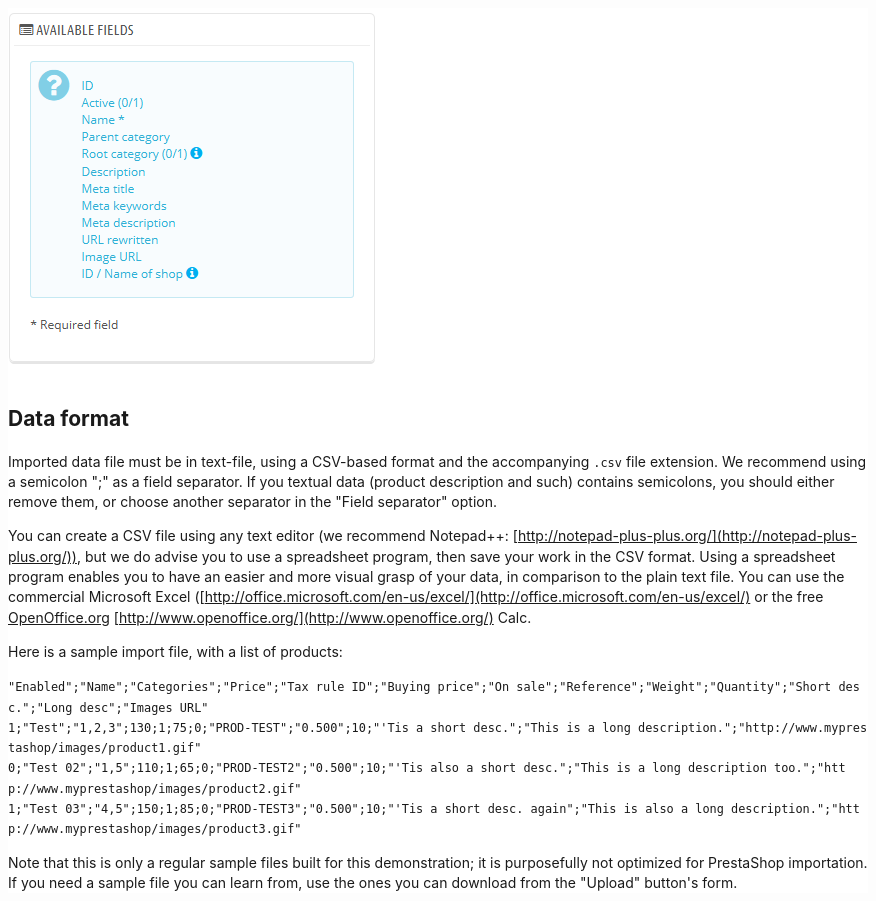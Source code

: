 ![](../../../.gitbook/assets/23789866.png)

## Data format <a href="#csv-import-dataformat" id="csv-import-dataformat"></a>

Imported data file must be in text-file, using a CSV-based format and the accompanying `.csv` file extension. We recommend using a semicolon ";" as a field separator. If you textual data (product description and such) contains semicolons, you should either remove them, or choose another separator in the "Field separator" option.

You can create a CSV file using any text editor (we recommend Notepad++: [http://notepad-plus-plus.org/](http://notepad-plus-plus.org/)), but we do advise you to use a spreadsheet program, then save your work in the CSV format. Using a spreadsheet program enables you to have an easier and more visual grasp of your data, in comparison to the plain text file. You can use the commercial Microsoft Excel ([http://office.microsoft.com/en-us/excel/](http://office.microsoft.com/en-us/excel/) or the free [OpenOffice.org](http://openoffice.org) [http://www.openoffice.org/](http://www.openoffice.org/) Calc.

Here is a sample import file, with a list of products:

```
"Enabled";"Name";"Categories";"Price";"Tax rule ID";"Buying price";"On sale";"Reference";"Weight";"Quantity";"Short desc.";"Long desc";"Images URL"
1;"Test";"1,2,3";130;1;75;0;"PROD-TEST";"0.500";10;"'Tis a short desc.";"This is a long description.";"http://www.myprestashop/images/product1.gif"
0;"Test 02";"1,5";110;1;65;0;"PROD-TEST2";"0.500";10;"'Tis also a short desc.";"This is a long description too.";"http://www.myprestashop/images/product2.gif"
1;"Test 03";"4,5";150;1;85;0;"PROD-TEST3";"0.500";10;"'Tis a short desc. again";"This is also a long description.";"http://www.myprestashop/images/product3.gif"
```

Note that this is only a regular sample files built for this demonstration; it is purposefully not optimized for PrestaShop importation. If you need a sample file you can learn from, use the ones you can download from the "Upload" button's form.
